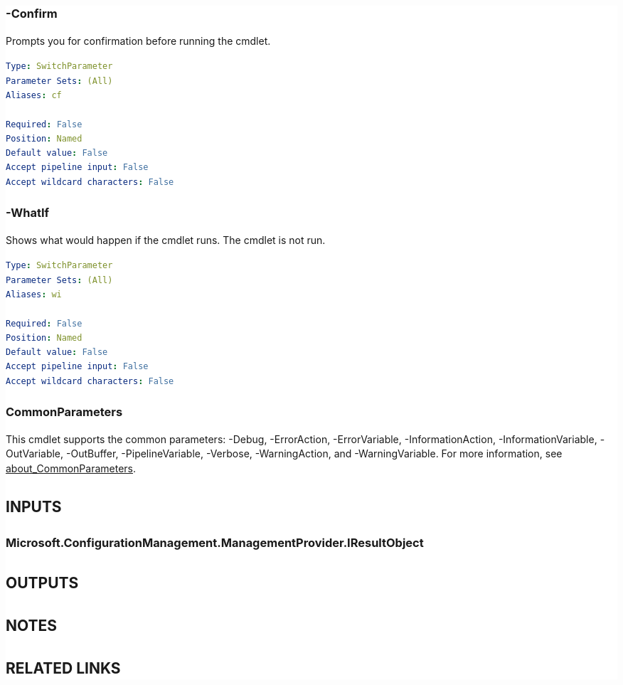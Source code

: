 ### -Confirm
Prompts you for confirmation before running the cmdlet.

```yaml
Type: SwitchParameter
Parameter Sets: (All)
Aliases: cf

Required: False
Position: Named
Default value: False
Accept pipeline input: False
Accept wildcard characters: False
```

### -WhatIf
Shows what would happen if the cmdlet runs.
The cmdlet is not run.

```yaml
Type: SwitchParameter
Parameter Sets: (All)
Aliases: wi

Required: False
Position: Named
Default value: False
Accept pipeline input: False
Accept wildcard characters: False
```

### CommonParameters
This cmdlet supports the common parameters: -Debug, -ErrorAction, -ErrorVariable, -InformationAction, -InformationVariable, -OutVariable, -OutBuffer, -PipelineVariable, -Verbose, -WarningAction, and -WarningVariable. For more information, see [about_CommonParameters](http://go.microsoft.com/fwlink/?LinkID=113216).

## INPUTS

### Microsoft.ConfigurationManagement.ManagementProvider.IResultObject

## OUTPUTS

### 

## NOTES

## RELATED LINKS
